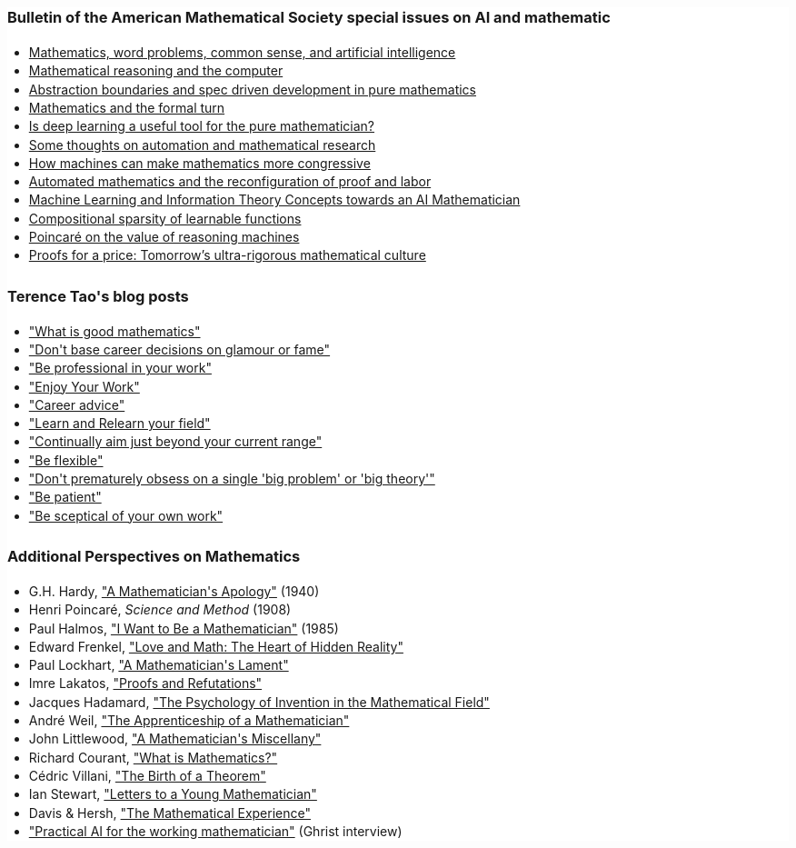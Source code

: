### Bulletin of the American Mathematical Society special issues on AI and mathematic

*   [Mathematics, word problems, common sense, and artificial intelligence](https://sugaku.net/oa/W4391836239/)
*   [Mathematical reasoning and the computer](https://sugaku.net/oa/W4391839001/)
*   [Abstraction boundaries and spec driven development in pure mathematics](https://sugaku.net/oa/W4391839082/)
*   [Mathematics and the formal turn](https://sugaku.net/oa/W4391839106/)
*   [Is deep learning a useful tool for the pure mathematician?](https://sugaku.net/oa/W4391839309/)
*   [Some thoughts on automation and mathematical research](https://sugaku.net/oa/W4391885377/)
*   [How machines can make mathematics more congressive](https://sugaku.net/oa/W4391958675/)
*   [Automated mathematics and the reconfiguration of proof and labor](https://sugaku.net/oa/W4398767253/)
*   [Machine Learning and Information Theory Concepts towards an AI Mathematician](https://sugaku.net/oa/W4398767262/)
*   [Compositional sparsity of learnable functions](https://sugaku.net/oa/W4398776577/)
*   [Poincaré on the value of reasoning machines](https://sugaku.net/oa/W4398776588/)
*   [Proofs for a price: Tomorrow’s ultra-rigorous mathematical culture](https://sugaku.net/oa/W4398782068/)

### Terence Tao's blog posts

*   ["What is good mathematics"](https://arxiv.org/pdf/math/0702396)
*   ["Don't base career decisions on glamour or fame"](https://terrytao.wordpress.com/career-advice/don%E2%80%99t-base-career-decisions-on-glamour-or-fame/)
*   ["Be professional in your work"](https://terrytao.wordpress.com/career-advice/be-professional-in-your-work/)
*   ["Enjoy Your Work"](https://terrytao.wordpress.com/career-advice/enjoy-your-work/)
*   ["Career advice"](https://terrytao.wordpress.com/career-advice/)
*   ["Learn and Relearn your field"](https://terrytao.wordpress.com/career-advice/learn-and-relearn-your-field/)
*   ["Continually aim just beyond your current range"](https://terrytao.wordpress.com/career-advice/continually-aim-just-beyond-your-current-range/)
*   ["Be flexible"](https://terrytao.wordpress.com/career-advice/be-flexible/)
*   ["Don't prematurely obsess on a single 'big problem' or 'big theory'"](https://terrytao.wordpress.com/career-advice/dont-prematurely-obsess-on-a-single-big-problem-or-big-theory/)
*   ["Be patient"](https://terrytao.wordpress.com/career-advice/be-patient/)
*   ["Be sceptical of your own work"](https://terrytao.wordpress.com/career-advice/be-sceptical-of-your-own-work/)

### Additional Perspectives on Mathematics

*   G.H. Hardy, ["A Mathematician's Apology"](https://en.wikipedia.org/wiki/A_Mathematician%27s_Apology) (1940)
*   Henri Poincaré, _Science and Method_ (1908)
*   Paul Halmos, ["I Want to Be a Mathematician"](https://sugaku.net/oa/W2801698030/) (1985)
*   Edward Frenkel, ["Love and Math: The Heart of Hidden Reality"](https://www.edwardfrenkel.com/lovemath/)
*   Paul Lockhart, ["A Mathematician's Lament"](https://worrydream.com/refs/Lockhart_2002_-_A_Mathematician's_Lament.pdf)
*   Imre Lakatos, ["Proofs and Refutations"](https://sugaku.net/oa/W4244520098/)
*   Jacques Hadamard, ["The Psychology of Invention in the Mathematical Field"](https://sugaku.net/oa/W2027049501/)
*   André Weil, ["The Apprenticeship of a Mathematician"](https://sugaku.net/oa/W4300859058/)
*   John Littlewood, ["A Mathematician's Miscellany"](https://sugaku.net/oa/W4231831983/)
*   Richard Courant, ["What is Mathematics?"](https://sugaku.net/oa/W1539883774/)
*   Cédric Villani, ["The Birth of a Theorem"](https://sugaku.net/oa/W826091870/)
*   Ian Stewart, ["Letters to a Young Mathematician"](https://en.wikipedia.org/wiki/Letters_to_a_Young_Mathematician)
*   Davis & Hersh, ["The Mathematical Experience"](https://sugaku.net/oa/W2072405721/)
*   ["Practical AI for the working mathematician"](https://www.youtube.com/watch?v=DkQyUta5CAw) (Ghrist interview)